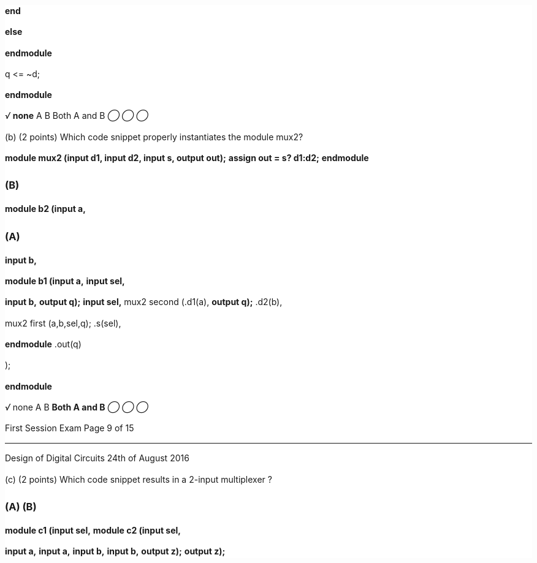 **end**

**else**

**endmodule**

q <= ~d;

**endmodule**

_√_
**none** A B Both A and B
_⃝_ _⃝_ _⃝_

(b) (2 points) Which code snippet properly instantiates the module mux2?

**module mux2 (input d1, input d2, input s, output out);**
**assign out = s? d1:d2;**
**endmodule**

### (B)

**module b2 (input a,**

### (A)

**input b,**

**module b1 (input a,** **input sel,**

**input b,** **output q);**
**input sel,** mux2 second (.d1(a),
**output q);** .d2(b),

mux2 first (a,b,sel,q); .s(sel),

**endmodule** .out(q)

);

**endmodule**

_√_
none A B **Both A and B**
_⃝_ _⃝_ _⃝_

First Session Exam Page 9 of 15


-----

Design of Digital Circuits 24th of August 2016

(c) (2 points) Which code snippet results in a 2-input multiplexer ?
### (A) (B)

**module c1 (input sel,** **module c2 (input sel,**

**input a,** **input a,**
**input b,** **input b,**
**output z);** **output z);**
